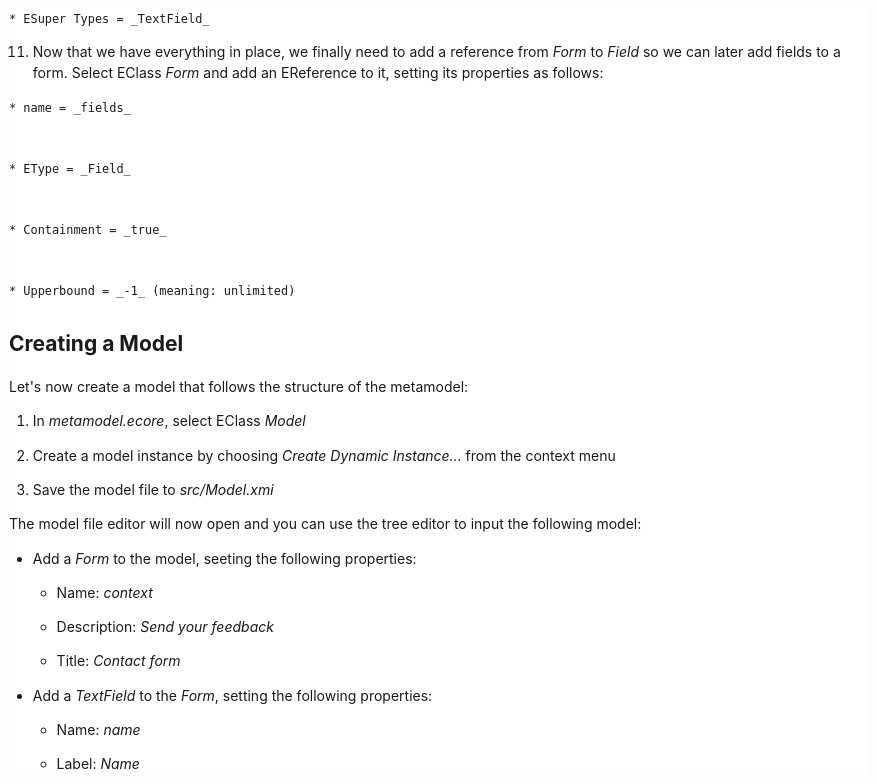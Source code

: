     * ESuper Types = _TextField_

		
	

	
  11. Now that we have everything in place, we finally need to add a reference from _Form_ to _Field_ so we can later add fields to a form. Select EClass _Form_ and add an EReference to it, setting its properties as follows:
		
			
    * name = _fields_

			
    * EType = _Field_

			
    * Containment = _true_

			
    * Upperbound = _-1_ (meaning: unlimited)

		
	





## Creating a Model


Let's now create a model that follows the structure of the metamodel:



	
  1. In _metamodel.ecore_, select EClass _Model_

	
  2. Create a model instance by choosing _Create Dynamic Instance..._ from the context menu

	
  3. Save the model file to _src/Model.xmi_



The model file editor will now open and you can use the tree editor to input the following model:

	
  * Add a _Form_ to the model, seeting the following properties:
		
			
    * Name: _context_

			
    * Description: _Send your feedback_

			
    * Title: _Contact form_

		
	

	
  * Add a _TextField_ to the _Form_, setting the following properties:
		
			
    * Name: _name_

			
    * Label: _Name_
